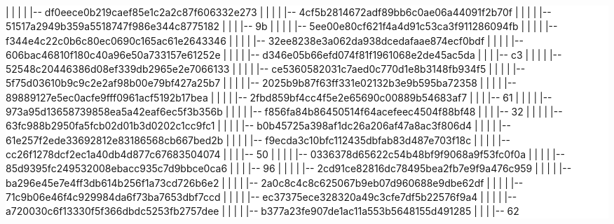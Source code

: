 |   |   |   |   |-- df0eece0b219caef85e1c2a2c87f606332e273
|   |   |   |   |-- 4cf5b2814672adf89bb6c0ae06a44091f2b70f
|   |   |   |   |-- 51517a2949b359a5518747f986e344c8775182
|   |   |   |-- 9b
|   |   |   |   |-- 5ee00e80cf621f4a4d91c53ca3f911286094fb
|   |   |   |   |-- f344e4c22c0b6c80ec0690c165ac61e2643346
|   |   |   |   |-- 32ee8238e3a062da938dcedafaae874ecf0bdf
|   |   |   |   |-- 606bac46810f180c40a96e50a733157e61252e
|   |   |   |   |-- d346e05b66efd074f81f1961068e2de45ac5da
|   |   |   |-- c3
|   |   |   |   |-- 52548c20446386d08ef339db2965e2e7066133
|   |   |   |   |-- ce5360582031c7aed0c770d1e8b3148fb934f5
|   |   |   |   |-- 5f75d03610b9c9c2e2af98b00e79bf427a25b7
|   |   |   |   |-- 2025b9b87f63ff331e02132b3e9b595ba72358
|   |   |   |   |-- 89889127e5ec0acfe9fff0961acf5192b17bea
|   |   |   |   |-- 2fbd859bf4cc4f5e2e65690c00889b54683af7
|   |   |   |-- 61
|   |   |   |   |-- 973a95d13658739858ea5a42eaf6ec5f3b356b
|   |   |   |   |-- f856fa84b86450514f64acefeec4504f88bf48
|   |   |   |-- 32
|   |   |   |   |-- 63fc988b2950fa5fcb02d01b3d0202c1cc9fc1
|   |   |   |   |-- b0b45725a398af1dc26a206af47a8ac3f806d4
|   |   |   |   |-- 61e257f2ede33692812e83186568cb667bed2b
|   |   |   |   |-- f9ecda3c10bfc112435dbfab83d487e703f18c
|   |   |   |   |-- cc26f1278dcf2ec1a40db4d877c67683504074
|   |   |   |-- 50
|   |   |   |   |-- 0336378d65622c54b48bf9f9068a9f53fc0f0a
|   |   |   |   |-- 85d9395fc249532008ebacc935c7d9bbce0ca6
|   |   |   |-- 96
|   |   |   |   |-- 2cd91ce82816dc78495bea2fb7e9f9a476c959
|   |   |   |   |-- ba296e45e7e4ff3db614b256f1a73cd726b6e2
|   |   |   |   |-- 2a0c8c4c8c625067b9eb07d960688e9dbe62df
|   |   |   |   |-- 71c9b06e46f4c929984da6f73ba7653dbf7ccd
|   |   |   |   |-- ec37375ece328320a49c3cfe7df5b22576f9a4
|   |   |   |   |-- a720030c6f13330f5f366dbdc5253fb2757dee
|   |   |   |   |-- b377a23fe907de1ac11a553b5648155d491285
|   |   |   |-- 62
